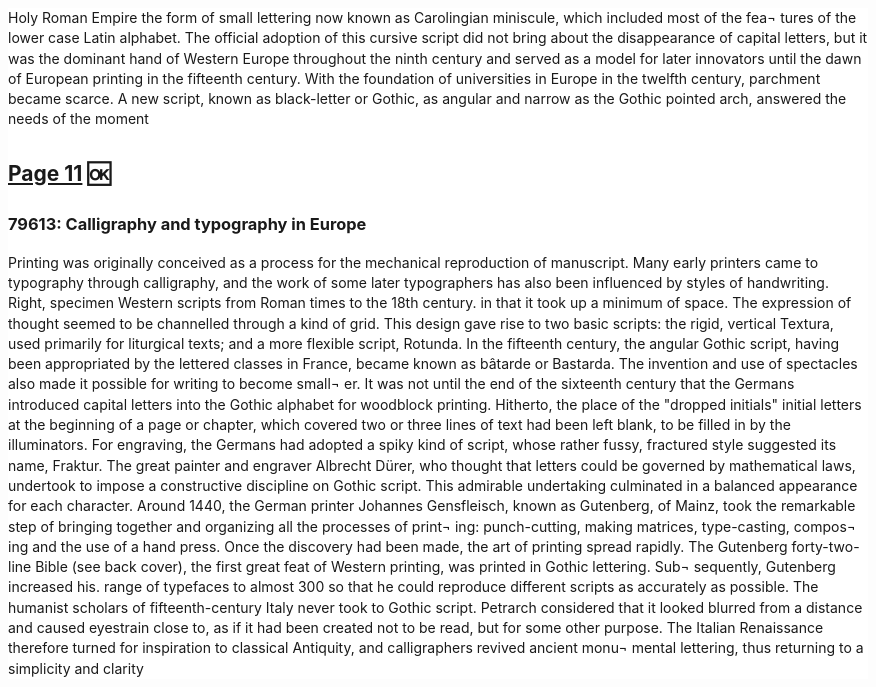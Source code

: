 Holy Roman Empire the form of small lettering now known
as Carolingian miniscule, which included most of the fea¬
tures of the lower case Latin alphabet. The official adoption
of this cursive script did not bring about the disappearance of
capital letters, but it was the dominant hand of Western
Europe throughout the ninth century and served as a model
for later innovators until the dawn of European printing in
the fifteenth century.
With the foundation of universities in Europe in the
twelfth century, parchment became scarce. A new script,
known as black-letter or Gothic, as angular and narrow as
the Gothic pointed arch, answered the needs of the moment
## [Page 11](https://demo.humlab.umu.se/courier/079609engo.pdf#page=11) 🆗
### 79613: Calligraphy and typography in Europe
Printing was originally conceived as a process for
the mechanical reproduction of manuscript. Many
early printers came to typography through
calligraphy, and the work of some later
typographers has also been influenced by styles of
handwriting. Right, specimen Western scripts
from Roman times to the 18th century.
in that it took up a minimum of space. The expression of
thought seemed to be channelled through a kind of grid. This
design gave rise to two basic scripts: the rigid, vertical
Textura, used primarily for liturgical texts; and a more
flexible script, Rotunda.
In the fifteenth century, the angular Gothic script, having
been appropriated by the lettered classes in France, became
known as bâtarde or Bastarda. The invention and use of
spectacles also made it possible for writing to become small¬
er. It was not until the end of the sixteenth century that the
Germans introduced capital letters into the Gothic alphabet
for woodblock printing. Hitherto, the place of the "dropped
initials" initial letters at the beginning of a page or chapter,
which covered two or three lines of text had been left
blank, to be filled in by the illuminators.
For engraving, the Germans had adopted a spiky kind of
script, whose rather fussy, fractured style suggested its name,
Fraktur. The great painter and engraver Albrecht Dürer,
who thought that letters could be governed by mathematical
laws, undertook to impose a constructive discipline on
Gothic script. This admirable undertaking culminated in a
balanced appearance for each character.
Around 1440, the German printer Johannes Gensfleisch,
known as Gutenberg, of Mainz, took the remarkable step of
bringing together and organizing all the processes of print¬
ing: punch-cutting, making matrices, type-casting, compos¬
ing and the use of a hand press. Once the discovery had been
made, the art of printing spread rapidly. The Gutenberg
forty-two-line Bible (see back cover), the first great feat of
Western printing, was printed in Gothic lettering. Sub¬
sequently, Gutenberg increased his. range of typefaces to
almost 300 so that he could reproduce different scripts as
accurately as possible.
The humanist scholars of fifteenth-century Italy never
took to Gothic script. Petrarch considered that it looked
blurred from a distance and caused eyestrain close to, as if it
had been created not to be read, but for some other purpose.
The Italian Renaissance therefore turned for inspiration to
classical Antiquity, and calligraphers revived ancient monu¬
mental lettering, thus returning to a simplicity and clarity